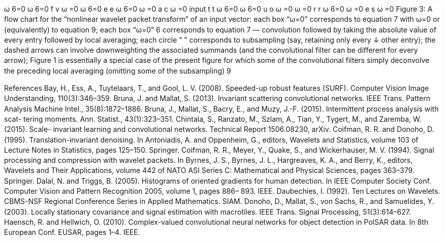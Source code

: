 ω
6=0
ω
6=0 f v
ω
=0
ω
6=0 e e
ω
6=0
ω =0 a c
ω
=0
input t t
ω
6=0
ω
6=0 u o
ω
=0
ω =0 r r
ω
6=0
ω =0 e s
ω
=0
Figure 3: A flow chart for the “nonlinear wavelet packet transform” of an input vector: each
box “ω=0” corresponds to equation 7 with ω=0 or (equivalently) to equation 9; each box “ω=0”
6
corresponds to equation 7 — convolution followed by taking the absolute value of every entry
followed by local averaging; each circle “ ” corresponds to subsampling (say, retaining only every
↓
other entry); the dashed arrows can involve downweighting the associated summands (and the
convolutional filter can be different for every arrow); Figure 1 is essentially a special case of the
present figure for which some of the convolutional filters simply deconvolve the preceding local
averaging (omitting some of the subsampling)
9

References
Bay, H., Ess, A., Tuytelaars, T., and Gool, L. V. (2008). Speeded-up robust features (SURF).
Computer Vision Image Understanding, 110(3):346–359.
Bruna, J. and Mallat, S. (2013). Invariant scattering convolutional networks. IEEE Trans. Pattern
Analysis Machine Intel., 35(8):1872–1886.
Bruna, J., Mallat, S., Bacry, E., and Muzy, J.-F. (2015). Intermittent process analysis with scat-
tering moments. Ann. Statist., 43(1):323–351.
Chintala, S., Ranzato, M., Szlam, A., Tian, Y., Tygert, M., and Zaremba, W. (2015). Scale-
invariant learning and convolutional networks. Technical Report 1506.08230, arXiv.
Coifman, R. R. and Donoho, D. (1995). Translation-invariant denoising. In Antoniadis, A. and
Oppenheim, G., editors, Wavelets and Statistics, volume 103 of Lecture Notes in Statistics, pages
125–150. Springer.
Coifman, R. R., Meyer, Y., Quake, S., and Wickerhauser, M. V. (1994). Signal processing and
compression with wavelet packets. In Byrnes, J. S., Byrnes, J. L., Hargreaves, K. A., and Berry,
K., editors, Wavelets and Their Applications, volume 442 of NATO ASI Series C: Mathematical
and Physical Sciences, pages 363–379. Springer.
Dalal, N. and Triggs, B. (2005). Histograms of oriented gradients for human detection. In IEEE
Computer Society Conf. Computer Vision and Pattern Recognition 2005, volume 1, pages 886–
893. IEEE.
Daubechies, I. (1992). Ten Lectures on Wavelets. CBMS-NSF Regional Conference Series in Applied
Mathematics. SIAM.
Donoho, D., Mallat, S., von Sachs, R., and Samuelides, Y. (2003). Locally stationary covariance
and signal estimation with macrotiles. IEEE Trans. Signal Processing, 51(3):614–627.
Haensch, R. and Hellwich, O. (2010). Complex-valued convolutional neural networks for object
detection in PolSAR data. In 8th European Conf. EUSAR, pages 1–4. IEEE.
